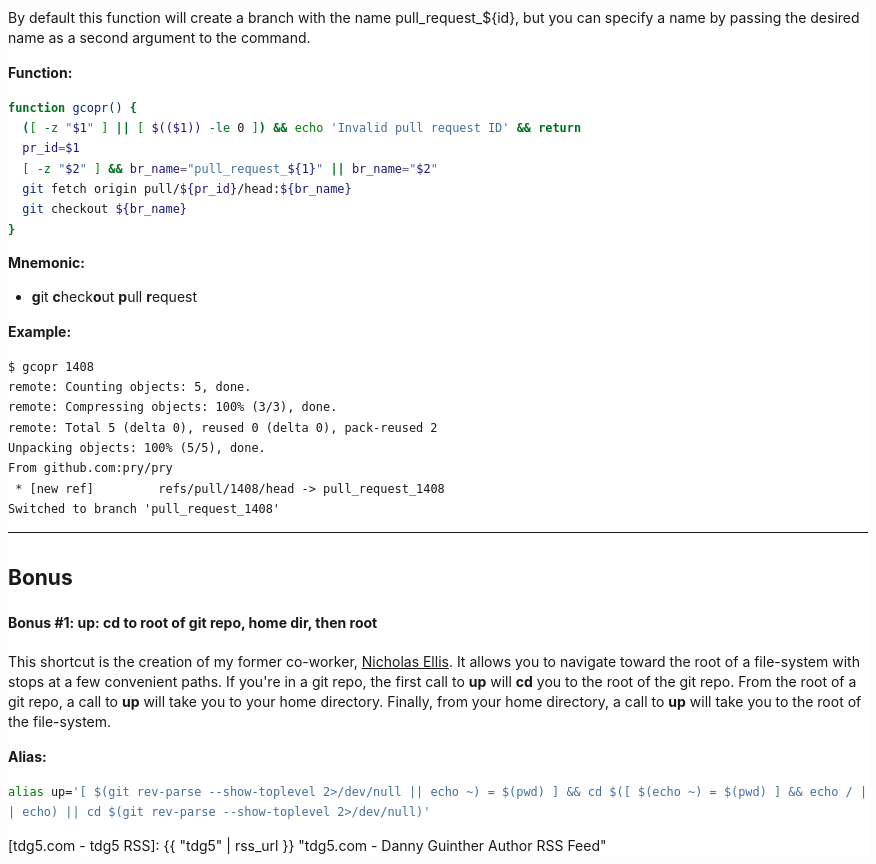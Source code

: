 By default this function will create a branch with the name
pull\_request_${id}, but you can specify a name by passing the desired name as
a second argument to the command.

**Function:**

```bash
function gcopr() {
  ([ -z "$1" ] || [ $(($1)) -le 0 ]) && echo 'Invalid pull request ID' && return
  pr_id=$1
  [ -z "$2" ] && br_name="pull_request_${1}" || br_name="$2"
  git fetch origin pull/${pr_id}/head:${br_name}
  git checkout ${br_name}
}
```

**Mnemonic:**

- <strong>g</strong>it <strong>c</strong>heck<strong>o</strong>ut <strong>p</strong>ull <strong>r</strong>equest

**Example:**

```text
$ gcopr 1408
remote: Counting objects: 5, done.
remote: Compressing objects: 100% (3/3), done.
remote: Total 5 (delta 0), reused 0 (delta 0), pack-reused 2
Unpacking objects: 100% (5/5), done.
From github.com:pry/pry
 * [new ref]         refs/pull/1408/head -> pull_request_1408
Switched to branch 'pull_request_1408'
```

***

## Bonus

#### **Bonus #1**: up: cd to root of git repo, home dir, then root

This shortcut is the creation of my former co-worker, [Nicholas
Ellis][Twitter.com - Nicholas Ellis]. It allows you to navigate toward the root
of a file-system with stops at a few convenient paths. If you're in a git repo,
the first call to **up** will **cd** you to the root of the git repo. From the
root of a git repo, a call to **up** will take you to your home directory.
Finally, from your home directory, a call to **up** will take you to the root of
the file-system.

**Alias:**

```bash
alias up='[ $(git rev-parse --show-toplevel 2>/dev/null || echo ~) = $(pwd) ] && cd $([ $(echo ~) = $(pwd) ] && echo / || echo) || cd $(git rev-parse --show-toplevel 2>/dev/null)'
```


[Atlassian - Advanced Git Aliases]: http://blogs.atlassian.com/2014/10/advanced-git-aliases/ "Atlassian Blog - Advanced Git Aliases"
[Atlassian - Posts By Nicola Paolucci]: http://blogs.atlassian.com/author/npaolucci/ "Atlassian Blog - Posts by Nicola Paolucci"
[Git - SCM]: https://git-scm.herokuapp.com/ "Git - SCM"
[GitHub.com - LiquidPrompt]: https://github.com/nojhan/liquidprompt "Github.com - LiquidPrompt"
[GitHub.com - gbrr]: https://github.com/nathforge/git-branch-recent.git "GitHub.com - nathforge/git-branch-recent.git"
[Twitter.com - Ben Orenstein]: https://twitter.com/r00k "Twitter.com - Ben Orenstein"
[Twitter.com - Danny Guinther]: https://twitter.com/dannyguinther "Twitter.com - Danny Guinther"
[Twitter.com - Nicholas Ellis]: https://twitter.com/naellis89 "Twitter.com - Nicholas Ellis"
[Twitter.com - Nicola Paolucci]: https://twitter.com/durdn "Twitter.com - Nicola Paolucci"
[Wikipedia.org - Revision Control]: https://en.wikipedia.org/wiki/Revision_control "Wikipedia.org - Revision Control"
[YouTube.com - Ben Orenstein at GoGaRuCo 2013]: https://youtu.be/8ZMOWypU34k?t=807 "YouTube.com - Ben Orenstein at GoGaRuCo 2013"
[YouTube.com - Nicola Paolucci - Becoming A Git Master]: https://www.youtube.com/watch?v=-kVzV6m5_Qg "Nicola Paolucci - Becoming a Git Master - Atlassian Summit 2014"
[tdg5.com - tdg5 RSS]: {{ "tdg5" | rss_url }} "tdg5.com - Danny Guinther Author RSS Feed"